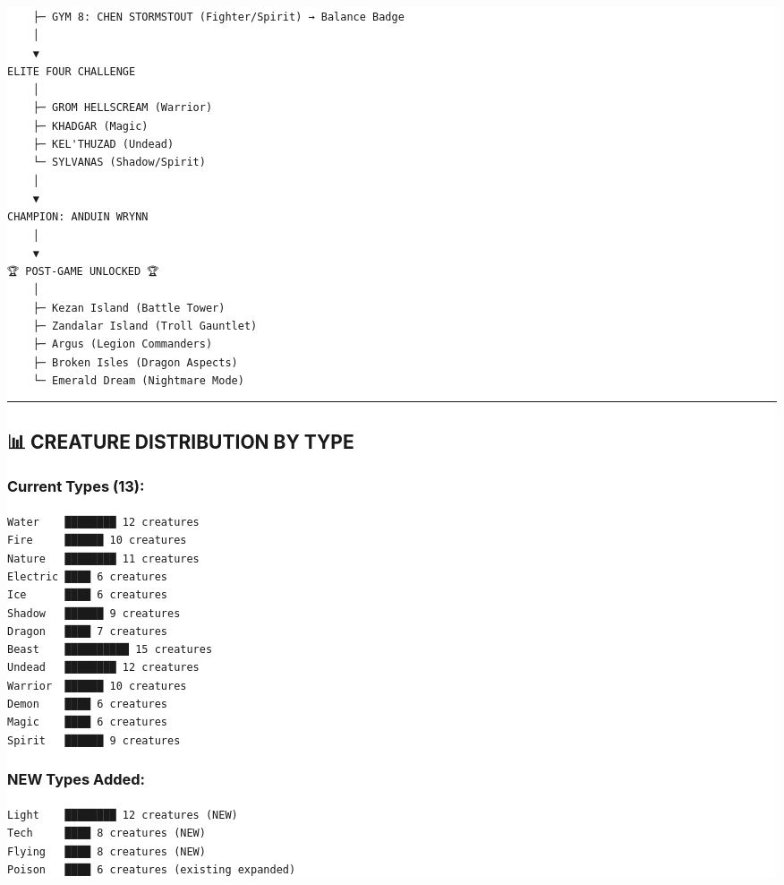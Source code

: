 ```
    ├─ GYM 8: CHEN STORMSTOUT (Fighter/Spirit) → Balance Badge
    │
    ▼
ELITE FOUR CHALLENGE
    │
    ├─ GROM HELLSCREAM (Warrior)
    ├─ KHADGAR (Magic)
    ├─ KEL'THUZAD (Undead)
    └─ SYLVANAS (Shadow/Spirit)
    │
    ▼
CHAMPION: ANDUIN WRYNN
    │
    ▼
🏆 POST-GAME UNLOCKED 🏆
    │
    ├─ Kezan Island (Battle Tower)
    ├─ Zandalar Island (Troll Gauntlet)
    ├─ Argus (Legion Commanders)
    ├─ Broken Isles (Dragon Aspects)
    └─ Emerald Dream (Nightmare Mode)
```

---

## 📊 CREATURE DISTRIBUTION BY TYPE

### Current Types (13):
```
Water    ████████ 12 creatures
Fire     ██████ 10 creatures
Nature   ████████ 11 creatures
Electric ████ 6 creatures
Ice      ████ 6 creatures
Shadow   ██████ 9 creatures
Dragon   ████ 7 creatures
Beast    ██████████ 15 creatures
Undead   ████████ 12 creatures
Warrior  ██████ 10 creatures
Demon    ████ 6 creatures
Magic    ████ 6 creatures
Spirit   ██████ 9 creatures
```

### NEW Types Added:
```
Light    ████████ 12 creatures (NEW)
Tech     ████ 8 creatures (NEW)
Flying   ████ 8 creatures (NEW)
Poison   ████ 6 creatures (existing expanded)
```
